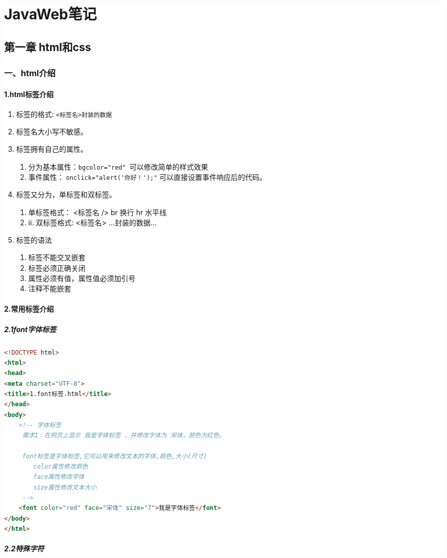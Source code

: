 # JavaWeb笔记

## 第一章 html和css
### 一、html介绍

#### 1.html标签介绍

1. 标签的格式: ```<标签名>封装的数据 ```

2.  标签名大小写不敏感。 

3. 标签拥有自己的属性。 

   1. 分为基本属性：```bgcolor="red" ```可以修改简单的样式效果
   2. 事件属性： ```onclick="alert('你好！');"``` 可以直接设置事件响应后的代码。

4. 标签又分为，单标签和双标签。

   1. 单标签格式： <标签名 /> br 换行 hr 水平线
   2.  ii. 双标签格式: <标签名> ...封装的数据...

5. 标签的语法

   1. 标签不能交叉嵌套
   2. 标签必须正确关闭
   3. 属性必须有值，属性值必须加引号
   4. 注释不能嵌套
#### 2.常用标签介绍

##### 2.1font字体标签

```html
<!DOCTYPE html>
<html>
<head>
<meta charset="UTF-8">
<title>1.font标签.html</title>
</head>
<body>
	<!-- 字体标签
	 需求1：在网页上显示 我是字体标签 ，并修改字体为 宋体，颜色为红色。

	 font标签是字体标签,它可以用来修改文本的字体,颜色,大小(尺寸)
	 	color属性修改颜色
	 	face属性修改字体
	 	size属性修改文本大小
	 -->
	<font color="red" face="宋体" size="7">我是字体标签</font>
</body>
</html>
```

##### 2.2特殊字符
